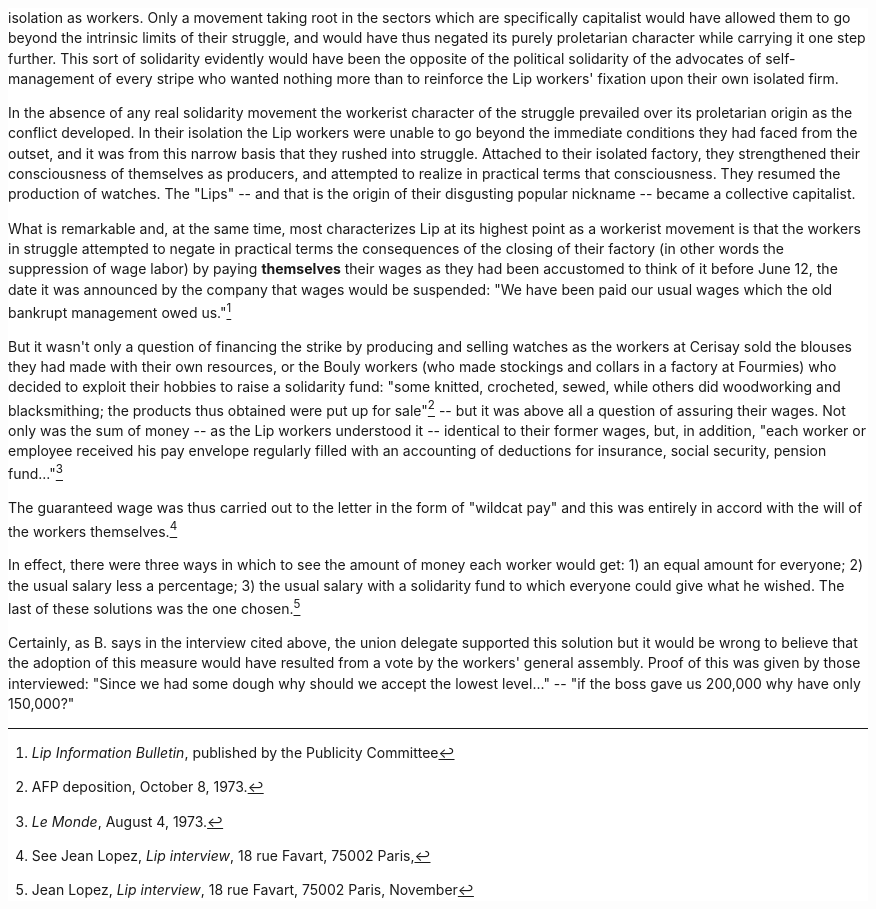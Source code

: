 isolation as workers. Only a movement taking root in the sectors which
are specifically capitalist would have allowed them to go beyond the
intrinsic limits of their struggle, and would have thus negated its
purely proletarian character while carrying it one step further. This
sort of solidarity evidently would have been the opposite of the
political solidarity of the advocates of self-management of every stripe
who wanted nothing more than to reinforce the Lip workers' fixation upon
their own isolated firm.

In the absence of any real solidarity movement the workerist character
of the struggle prevailed over its proletarian origin as the conflict
developed. In their isolation the Lip workers were unable to go beyond
the immediate conditions they had faced from the outset, and it was from
this narrow basis that they rushed into struggle. Attached to their
isolated factory, they strengthened their consciousness of themselves as
producers, and attempted to realize in practical terms that
consciousness. They resumed the production of watches. The "Lips" -- and
that is the origin of their disgusting popular nickname -- became a
collective capitalist.

What is remarkable and, at the same time, most characterizes Lip at its
highest point as a workerist movement is that the workers in struggle
attempted to negate in practical terms the consequences of the closing
of their factory (in other words the suppression of wage labor) by
paying **themselves** their wages as they had been accustomed to think
of it before June 12, the date it was announced by the company that
wages would be suspended: "We have been paid our usual wages which the
old bankrupt management owed us."[^38]

But it wasn't only a question of financing the strike by producing and
selling watches as the workers at Cerisay sold the blouses they had made
with their own resources, or the Bouly workers (who made stockings and
collars in a factory at Fourmies) who decided to exploit their hobbies
to raise a solidarity fund: "some knitted, crocheted, sewed, while
others did woodworking and blacksmithing; the products thus obtained
were put up for sale"[^39] -- but it was above all a question of
assuring their wages. Not only was the sum of money -- as the Lip
workers understood it -- identical to their former wages, but, in
addition, "each worker or employee received his pay envelope regularly
filled with an accounting of deductions for insurance, social security,
pension fund..."[^40]

The guaranteed wage was thus carried out to the letter in the form of
"wildcat pay" and this was entirely in accord with the will of the
workers themselves.[^41]

In effect, there were three ways in which to see the amount of money
each worker would get: 1) an equal amount for everyone; 2) the usual
salary less a percentage; 3) the usual salary with a solidarity fund to
which everyone could give what he wished. The last of these solutions
was the one chosen.[^42]

Certainly, as B. says in the interview cited above, the union delegate
supported this solution but it would be wrong to believe that the
adoption of this measure would have resulted from a vote by the workers'
general assembly. Proof of this was given by those interviewed: "Since
we had some dough why should we accept the lowest level..." -- "if the
boss gave us 200,000 why have only 150,000?"


[^01]: Karl Marx, _Capital_, Volume III (Moscow: Progress Publishers,
[^02]: The profitable expansion of capital.
[^03]: _Entreprise_, No. 967, p. 56, gives an example of this
[^04]: cf. G. Lefrancais, _Mémoires d'un révolutionnaire_, Paris: Ed. La
[^05]: cf. _Problèmes Economiques_, No. 1.357, January 30, 1974.
[^06]: _Capital_, III, p. 440.
[^07]: In developed states their role as managers of labor-power, which
[^08]: French Communist Party.
[^09]: G. LeFranc, _Le syndicalisme en France_, P.U.F.
[^10]: Serge Mallet, _La nouvelle classe ouvrière_, Paris: Seuil, 1963.
[^11]: _Capital_, III, p. 388.
[^12]: Bordiga, _Propriété et Capital_, Ch. 4.
[^13]: Bordiga, _Propriété et Capital_, Ch. 4.
[^14]: Marx, _Capital_, III, pp. 380-381.
[^15]: Serge Mallet, _La nouvelle classe ouvrière_, pp. 86-87.
[^16]: Report by Jean Boissonat, editor in chief of _L'Expansion_, to
[^17]: Serge Mallet, _La nouvelle classe ouvrière_, pp. 102-103.
[^18]: Serge Mallet, _La nouvelle classe ouvrière_, p. 245.
[^19]: Democracy appeared along with the law of value at the time of the
[^20]: Serge Mallet, _La nouvelle classe ouvrière_, p. 167.
[^21]: "Mini" in comparison to the generalized crisis which is coming.
[^22]: cf. especially the "democratic management" of the firm,
[^23]: Marx, _Un chapitre inédit du Capital_, Paris: Ed. 10/18, 1971,
[^24]: _Lip_, Information Bulletin, published by the Publicity Committee
[^25]: cf. "Syndicalisme-Hebdo" (CFDT), cited by _Le Monde_, August 9,
[^26]: Ceyrac, cited by _Le Monde_, September 21, 1973.
[^27]: _L'Expansion_, September 1973, p. 100.
[^28]: cf. Document 3, Ebauches S.A. plan of June 8, 1973, in _Lip 73_,
[^29]: _Le Monde_, September 22, 1973.
[^30]: _Le Monde_, September 22, 1973.
[^31]: _Le Monde_, October 7, 1973.
[^32]: All figures in francs, 5 f = $1. \[1975 footnote\]
[^33]: _Le Monde_, August 14, 1973.
[^34]: _Le Monde_, August 14, 1973.
[^35]: Head of the Socialist Party.
[^36]: _Le Monde_, February 2, 1974.
[^37]: Cited in _Le Figaro_, February 7, 1974.
[^38]: _Lip Information Bulletin_, published by the Publicity Committee
[^39]: AFP deposition, October 8, 1973.
[^40]: _Le Monde_, August 4, 1973.
[^41]: See Jean Lopez, _Lip interview_, 18 rue Favart, 75002 Paris,
[^42]: Jean Lopez, _Lip interview_, 18 rue Favart, 75002 Paris, November
[^43]: Jean Lopez, _Lip interview_, 18 rue Favart, 75002 Paris, November
[^44]: _Lip Information Bulletin_, published by the Publicity Committee
[^45]: _Lip Information Bulletin_, published by the Publicity Committee
[^46]: The money for the "workers' pay" came only from the sale of
[^47]: Between June 20 and November 16 the workers sold 82,000 watches,
[^48]: cf. Charles Piaget, _Le Figaro_, November 16, 1973.
[^49]: The publicity put out by the Left, the New Left, the unions and
[^50]: _Lip interview_, 18 rue Favart, 75002 Paris, November 1973.
[^51]: Indeed it seems that the conversion of money into means of
[^52]: _Lip interview_, 18 rue Favart, 75002 Paris, November 1973.
[^53]: We should note, if only in passing, the role played by "Cahiers
[^54]: Even at the very moment when it was evident that they were
[^55]: The accumulation of capital at Boimondau marked the end of the
[^56]: _Le Monde_, January 29, 1974. As for the many offspring of this
[^57]: G. Friedman in _Le Monde_, March 22, 1974.
[^58]: The tendency of capitalism to form material communities after
[^59]: For _Révolution Internationale_ (in No. 5, New Series, B.P. 219
[^60]: See, for example, _Le Monde_, April 2, 1974: "The Lulus of
[^61]: In reality this twofold tendency is likely to become manifest in
[^62]: The text "Critique du conflit Lip et tentative de dépassement" [A
[^63]: The crisis of the 1930s, when there was no question of
[^64]: _l'Humanité_, February 15, 1974.
[^65]: It is clear that the work force, on this level, cannot at the